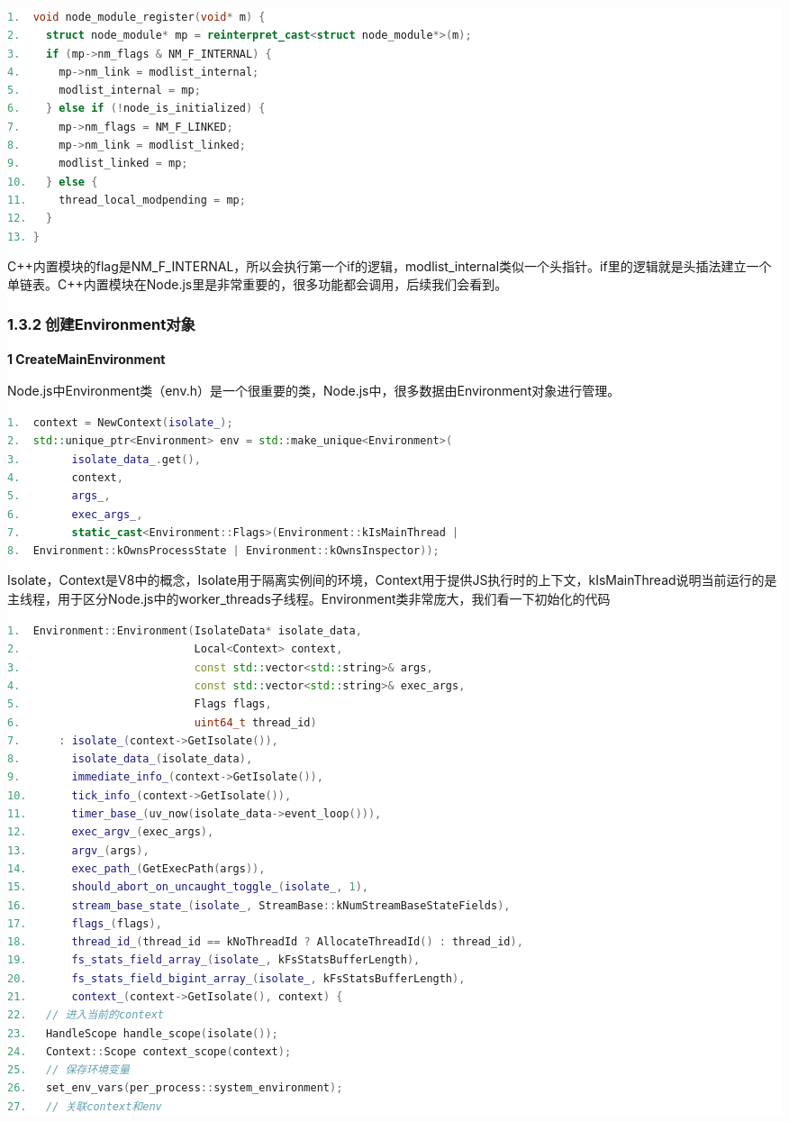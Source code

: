 ```cpp
1.	void node_module_register(void* m) {  
2.	  struct node_module* mp = reinterpret_cast<struct node_module*>(m);  
3.	  if (mp->nm_flags & NM_F_INTERNAL) {  
4.	    mp->nm_link = modlist_internal;  
5.	    modlist_internal = mp;  
6.	  } else if (!node_is_initialized) { 
7.	    mp->nm_flags = NM_F_LINKED;  
8.	    mp->nm_link = modlist_linked;  
9.	    modlist_linked = mp;  
10.	  } else {  
11.	    thread_local_modpending = mp;  
12.	  }  
13.	}  
```

C++内置模块的flag是NM_F_INTERNAL，所以会执行第一个if的逻辑，modlist_internal类似一个头指针。if里的逻辑就是头插法建立一个单链表。C++内置模块在Node.js里是非常重要的，很多功能都会调用，后续我们会看到。

### 1.3.2 创建Environment对象

**1 CreateMainEnvironment**

Node.js中Environment类（env.h）是一个很重要的类，Node.js中，很多数据由Environment对象进行管理。

```cpp
1.	context = NewContext(isolate_);  
2.	std::unique_ptr<Environment> env = std::make_unique<Environment>(  
3.	      isolate_data_.get(),  
4.	      context,  
5.	      args_,  
6.	      exec_args_,  
7.	      static_cast<Environment::Flags>(Environment::kIsMainThread | 
8.	Environment::kOwnsProcessState | Environment::kOwnsInspector));  
```

Isolate，Context是V8中的概念，Isolate用于隔离实例间的环境，Context用于提供JS执行时的上下文，kIsMainThread说明当前运行的是主线程，用于区分Node.js中的worker_threads子线程。Environment类非常庞大，我们看一下初始化的代码 

```cpp
1.	Environment::Environment(IsolateData* isolate_data,  
2.	                         Local<Context> context,  
3.	                         const std::vector<std::string>& args,  
4.	                         const std::vector<std::string>& exec_args,  
5.	                         Flags flags,  
6.	                         uint64_t thread_id)  
7.	    : isolate_(context->GetIsolate()),  
8.	      isolate_data_(isolate_data),  
9.	      immediate_info_(context->GetIsolate()),  
10.	      tick_info_(context->GetIsolate()),  
11.	      timer_base_(uv_now(isolate_data->event_loop())),  
12.	      exec_argv_(exec_args),  
13.	      argv_(args),  
14.	      exec_path_(GetExecPath(args)),  
15.	      should_abort_on_uncaught_toggle_(isolate_, 1),  
16.	      stream_base_state_(isolate_, StreamBase::kNumStreamBaseStateFields),  
17.	      flags_(flags),  
18.	      thread_id_(thread_id == kNoThreadId ? AllocateThreadId() : thread_id),  
19.	      fs_stats_field_array_(isolate_, kFsStatsBufferLength),  
20.	      fs_stats_field_bigint_array_(isolate_, kFsStatsBufferLength),  
21.	      context_(context->GetIsolate(), context) {  
22.	  // 进入当前的context  
23.	  HandleScope handle_scope(isolate());  
24.	  Context::Scope context_scope(context);  
25.	  // 保存环境变量  
26.	  set_env_vars(per_process::system_environment);  
27.	  // 关联context和env  
```